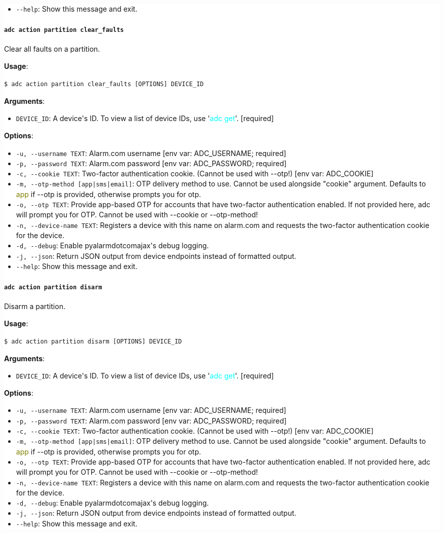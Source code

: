 * `--help`: Show this message and exit.

#### `adc action partition clear_faults`

Clear all faults on a partition.

**Usage**:

```console
$ adc action partition clear_faults [OPTIONS] DEVICE_ID
```

**Arguments**:

* `DEVICE_ID`: A device&#x27;s ID. To view a list of device IDs, use &#x27;<span style="color: #00ffff; text-decoration-color: #00ffff">adc get</span>&#x27;.  [required]

**Options**:

* `-u, --username TEXT`: Alarm.com username  [env var: ADC_USERNAME; required]
* `-p, --password TEXT`: Alarm.com password  [env var: ADC_PASSWORD; required]
* `-c, --cookie TEXT`: Two-factor authentication cookie. (Cannot be used with --otp!)  [env var: ADC_COOKIE]
* `-m, --otp-method [app|sms|email]`: OTP delivery method to use. Cannot be used alongside &quot;cookie&quot; argument. Defaults to <span style="color: #808000; text-decoration-color: #808000">app</span> if --otp is provided, otherwise prompts you for otp.
* `-o, --otp TEXT`: Provide app-based OTP for accounts that have two-factor authentication enabled. If not provided here, adc will prompt you for OTP. Cannot be used with --cookie or --otp-method!
* `-n, --device-name TEXT`: Registers a device with this name on alarm.com and requests the two-factor authentication cookie for the device.
* `-d, --debug`: Enable pyalarmdotcomajax&#x27;s debug logging.
* `-j, --json`: Return JSON output from device endpoints instead of formatted output.
* `--help`: Show this message and exit.

#### `adc action partition disarm`

Disarm a partition.

**Usage**:

```console
$ adc action partition disarm [OPTIONS] DEVICE_ID
```

**Arguments**:

* `DEVICE_ID`: A device&#x27;s ID. To view a list of device IDs, use &#x27;<span style="color: #00ffff; text-decoration-color: #00ffff">adc get</span>&#x27;.  [required]

**Options**:

* `-u, --username TEXT`: Alarm.com username  [env var: ADC_USERNAME; required]
* `-p, --password TEXT`: Alarm.com password  [env var: ADC_PASSWORD; required]
* `-c, --cookie TEXT`: Two-factor authentication cookie. (Cannot be used with --otp!)  [env var: ADC_COOKIE]
* `-m, --otp-method [app|sms|email]`: OTP delivery method to use. Cannot be used alongside &quot;cookie&quot; argument. Defaults to <span style="color: #808000; text-decoration-color: #808000">app</span> if --otp is provided, otherwise prompts you for otp.
* `-o, --otp TEXT`: Provide app-based OTP for accounts that have two-factor authentication enabled. If not provided here, adc will prompt you for OTP. Cannot be used with --cookie or --otp-method!
* `-n, --device-name TEXT`: Registers a device with this name on alarm.com and requests the two-factor authentication cookie for the device.
* `-d, --debug`: Enable pyalarmdotcomajax&#x27;s debug logging.
* `-j, --json`: Return JSON output from device endpoints instead of formatted output.
* `--help`: Show this message and exit.
